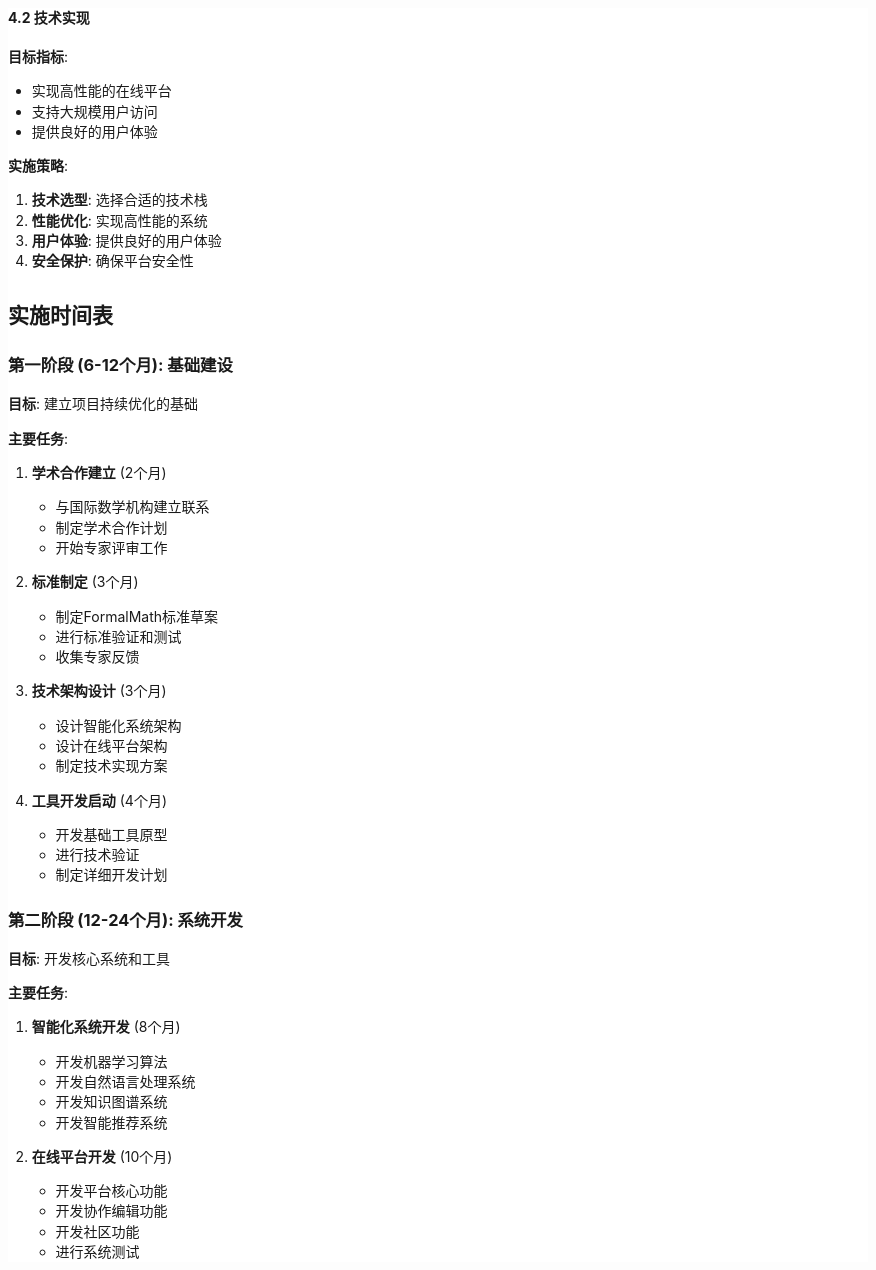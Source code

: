 #### 4.2 技术实现

**目标指标**:

- 实现高性能的在线平台
- 支持大规模用户访问
- 提供良好的用户体验

**实施策略**:

1. **技术选型**: 选择合适的技术栈
2. **性能优化**: 实现高性能的系统
3. **用户体验**: 提供良好的用户体验
4. **安全保护**: 确保平台安全性

## 实施时间表

### 第一阶段 (6-12个月): 基础建设

**目标**: 建立项目持续优化的基础

**主要任务**:

1. **学术合作建立** (2个月)
   - 与国际数学机构建立联系
   - 制定学术合作计划
   - 开始专家评审工作

2. **标准制定** (3个月)
   - 制定FormalMath标准草案
   - 进行标准验证和测试
   - 收集专家反馈

3. **技术架构设计** (3个月)
   - 设计智能化系统架构
   - 设计在线平台架构
   - 制定技术实现方案

4. **工具开发启动** (4个月)
   - 开发基础工具原型
   - 进行技术验证
   - 制定详细开发计划

### 第二阶段 (12-24个月): 系统开发

**目标**: 开发核心系统和工具

**主要任务**:

1. **智能化系统开发** (8个月)
   - 开发机器学习算法
   - 开发自然语言处理系统
   - 开发知识图谱系统
   - 开发智能推荐系统

2. **在线平台开发** (10个月)
   - 开发平台核心功能
   - 开发协作编辑功能
   - 开发社区功能
   - 进行系统测试
